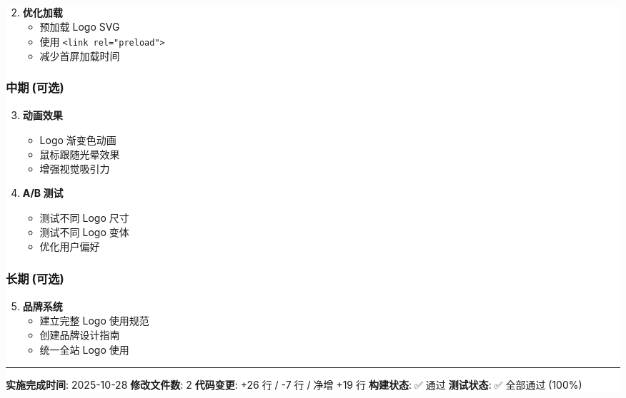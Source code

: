 2. **优化加载**
   - 预加载 Logo SVG
   - 使用 `<link rel="preload">`
   - 减少首屏加载时间

### 中期 (可选)

3. **动画效果**
   - Logo 渐变色动画
   - 鼠标跟随光晕效果
   - 增强视觉吸引力

4. **A/B 测试**
   - 测试不同 Logo 尺寸
   - 测试不同 Logo 变体
   - 优化用户偏好

### 长期 (可选)

5. **品牌系统**
   - 建立完整 Logo 使用规范
   - 创建品牌设计指南
   - 统一全站 Logo 使用

---

**实施完成时间**: 2025-10-28
**修改文件数**: 2
**代码变更**: +26 行 / -7 行 / 净增 +19 行
**构建状态**: ✅ 通过
**测试状态**: ✅ 全部通过 (100%)
